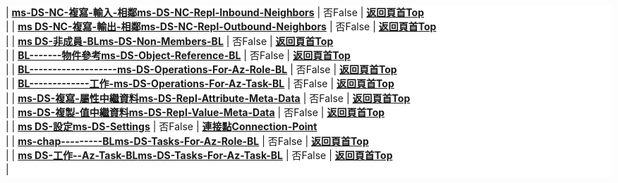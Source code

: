 | [<span data-ttu-id="07a88-542">**ms-DS-NC-複寫-輸入-相鄰**</span><span class="sxs-lookup"><span data-stu-id="07a88-542">**ms-DS-NC-Repl-Inbound-Neighbors**</span></span>](a-msds-ncreplinboundneighbors.md)    | <span data-ttu-id="07a88-543">否</span><span class="sxs-lookup"><span data-stu-id="07a88-543">False</span></span>     | [<span data-ttu-id="07a88-544">**返回頁首**</span><span class="sxs-lookup"><span data-stu-id="07a88-544">**Top**</span></span>](c-top.md)<br/>                                                          |
| [<span data-ttu-id="07a88-545">**ms DS-NC-複寫-輸出-相鄰**</span><span class="sxs-lookup"><span data-stu-id="07a88-545">**ms-DS-NC-Repl-Outbound-Neighbors**</span></span>](a-msds-ncreploutboundneighbors.md)  | <span data-ttu-id="07a88-546">否</span><span class="sxs-lookup"><span data-stu-id="07a88-546">False</span></span>     | [<span data-ttu-id="07a88-547">**返回頁首**</span><span class="sxs-lookup"><span data-stu-id="07a88-547">**Top**</span></span>](c-top.md)<br/>                                                          |
| [<span data-ttu-id="07a88-548">**ms DS-非成員-BL**</span><span class="sxs-lookup"><span data-stu-id="07a88-548">**ms-DS-Non-Members-BL**</span></span>](a-msds-nonmembersbl.md)                         | <span data-ttu-id="07a88-549">否</span><span class="sxs-lookup"><span data-stu-id="07a88-549">False</span></span>     | [<span data-ttu-id="07a88-550">**返回頁首**</span><span class="sxs-lookup"><span data-stu-id="07a88-550">**Top**</span></span>](c-top.md)<br/>                                                          |
| [<span data-ttu-id="07a88-551">**BL-------物件參考**</span><span class="sxs-lookup"><span data-stu-id="07a88-551">**ms-DS-Object-Reference-BL**</span></span>](a-msds-objectreferencebl.md)               | <span data-ttu-id="07a88-552">否</span><span class="sxs-lookup"><span data-stu-id="07a88-552">False</span></span>     | [<span data-ttu-id="07a88-553">**返回頁首**</span><span class="sxs-lookup"><span data-stu-id="07a88-553">**Top**</span></span>](c-top.md)<br/>                                                          |
| [<span data-ttu-id="07a88-554">**BL-------------------**</span><span class="sxs-lookup"><span data-stu-id="07a88-554">**ms-DS-Operations-For-Az-Role-BL**</span></span>](a-msds-operationsforazrolebl.md)     | <span data-ttu-id="07a88-555">否</span><span class="sxs-lookup"><span data-stu-id="07a88-555">False</span></span>     | [<span data-ttu-id="07a88-556">**返回頁首**</span><span class="sxs-lookup"><span data-stu-id="07a88-556">**Top**</span></span>](c-top.md)<br/>                                                          |
| [<span data-ttu-id="07a88-557">**BL-------------工作-**</span><span class="sxs-lookup"><span data-stu-id="07a88-557">**ms-DS-Operations-For-Az-Task-BL**</span></span>](a-msds-operationsforaztaskbl.md)     | <span data-ttu-id="07a88-558">否</span><span class="sxs-lookup"><span data-stu-id="07a88-558">False</span></span>     | [<span data-ttu-id="07a88-559">**返回頁首**</span><span class="sxs-lookup"><span data-stu-id="07a88-559">**Top**</span></span>](c-top.md)<br/>                                                          |
| [<span data-ttu-id="07a88-560">**ms-DS-複寫-屬性中繼資料**</span><span class="sxs-lookup"><span data-stu-id="07a88-560">**ms-DS-Repl-Attribute-Meta-Data**</span></span>](a-msds-replattributemetadata.md)      | <span data-ttu-id="07a88-561">否</span><span class="sxs-lookup"><span data-stu-id="07a88-561">False</span></span>     | [<span data-ttu-id="07a88-562">**返回頁首**</span><span class="sxs-lookup"><span data-stu-id="07a88-562">**Top**</span></span>](c-top.md)<br/>                                                          |
| [<span data-ttu-id="07a88-563">**ms-DS-複製-值中繼資料**</span><span class="sxs-lookup"><span data-stu-id="07a88-563">**ms-DS-Repl-Value-Meta-Data**</span></span>](a-msds-replvaluemetadata.md)              | <span data-ttu-id="07a88-564">否</span><span class="sxs-lookup"><span data-stu-id="07a88-564">False</span></span>     | [<span data-ttu-id="07a88-565">**返回頁首**</span><span class="sxs-lookup"><span data-stu-id="07a88-565">**Top**</span></span>](c-top.md)<br/>                                                          |
| [<span data-ttu-id="07a88-566">**ms DS-設定**</span><span class="sxs-lookup"><span data-stu-id="07a88-566">**ms-DS-Settings**</span></span>](a-msds-settings.md)                                   | <span data-ttu-id="07a88-567">否</span><span class="sxs-lookup"><span data-stu-id="07a88-567">False</span></span>     | [<span data-ttu-id="07a88-568">**連接點**</span><span class="sxs-lookup"><span data-stu-id="07a88-568">**Connection-Point**</span></span>](c-connectionpoint.md)<br/>                                 |
| [<span data-ttu-id="07a88-569">**ms-chap---------BL**</span><span class="sxs-lookup"><span data-stu-id="07a88-569">**ms-DS-Tasks-For-Az-Role-BL**</span></span>](a-msds-tasksforazrolebl.md)               | <span data-ttu-id="07a88-570">否</span><span class="sxs-lookup"><span data-stu-id="07a88-570">False</span></span>     | [<span data-ttu-id="07a88-571">**返回頁首**</span><span class="sxs-lookup"><span data-stu-id="07a88-571">**Top**</span></span>](c-top.md)<br/>                                                          |
| [<span data-ttu-id="07a88-572">**ms DS-工作--Az-Task-BL**</span><span class="sxs-lookup"><span data-stu-id="07a88-572">**ms-DS-Tasks-For-Az-Task-BL**</span></span>](a-msds-tasksforaztaskbl.md)               | <span data-ttu-id="07a88-573">否</span><span class="sxs-lookup"><span data-stu-id="07a88-573">False</span></span>     | [<span data-ttu-id="07a88-574">**返回頁首**</span><span class="sxs-lookup"><span data-stu-id="07a88-574">**Top**</span></span>](c-top.md)<br/>                                                          |
